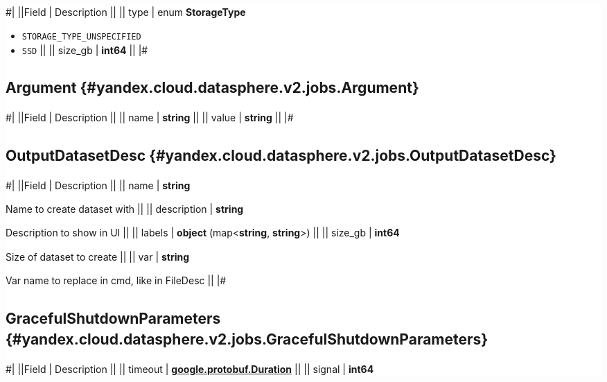 #|
||Field | Description ||
|| type | enum **StorageType**

- `STORAGE_TYPE_UNSPECIFIED`
- `SSD` ||
|| size_gb | **int64** ||
|#

## Argument {#yandex.cloud.datasphere.v2.jobs.Argument}

#|
||Field | Description ||
|| name | **string** ||
|| value | **string** ||
|#

## OutputDatasetDesc {#yandex.cloud.datasphere.v2.jobs.OutputDatasetDesc}

#|
||Field | Description ||
|| name | **string**

Name to create dataset with ||
|| description | **string**

Description to show in UI ||
|| labels | **object** (map<**string**, **string**>) ||
|| size_gb | **int64**

Size of dataset to create ||
|| var | **string**

Var name to replace in cmd, like in FileDesc ||
|#

## GracefulShutdownParameters {#yandex.cloud.datasphere.v2.jobs.GracefulShutdownParameters}

#|
||Field | Description ||
|| timeout | **[google.protobuf.Duration](https://developers.google.com/protocol-buffers/docs/reference/csharp/class/google/protobuf/well-known-types/duration)** ||
|| signal | **int64**

